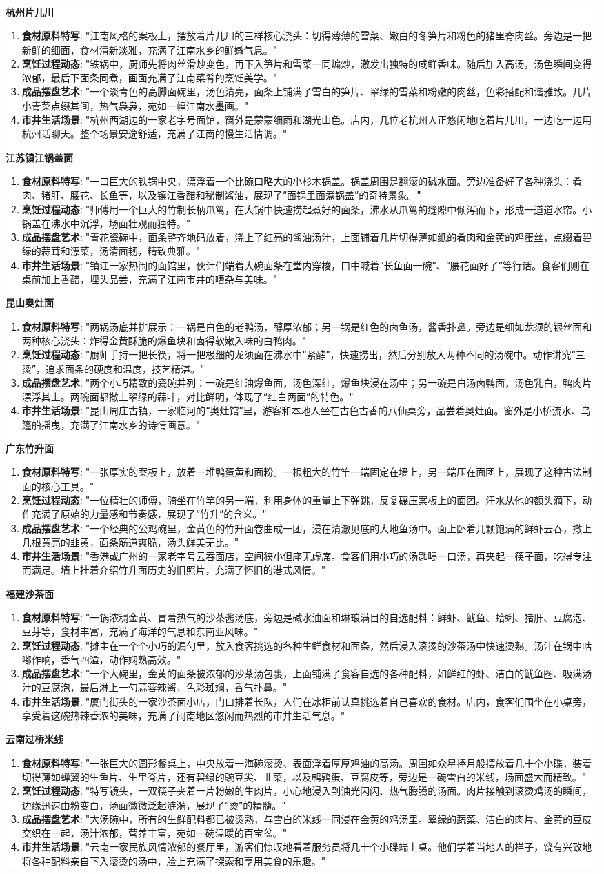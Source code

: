 **杭州片儿川**
1.  **食材原料特写**:
    "江南风格的案板上，摆放着片儿川的三样核心浇头：切得薄薄的雪菜、嫩白的冬笋片和粉色的猪里脊肉丝。旁边是一把新鲜的细面，食材清新淡雅，充满了江南水乡的鲜嫩气息。"
2.  **烹饪过程动态**:
    "铁锅中，厨师先将肉丝滑炒变色，再下入笋片和雪菜一同煸炒，激发出独特的咸鲜香味。随后加入高汤，汤色瞬间变得浓郁，最后下面条同煮，画面充满了江南菜肴的烹饪美学。"
3.  **成品摆盘艺术**:
    "一个淡青色的高脚面碗里，汤色清亮，面条上铺满了雪白的笋片、翠绿的雪菜和粉嫩的肉丝，色彩搭配和谐雅致。几片小青菜点缀其间，热气袅袅，宛如一幅江南水墨画。"
4.  **市井生活场景**:
    "杭州西湖边的一家老字号面馆，窗外是蒙蒙细雨和湖光山色。店内，几位老杭州人正悠闲地吃着片儿川，一边吃一边用杭州话聊天。整个场景安逸舒适，充满了江南的慢生活情调。"

**江苏镇江锅盖面**
1.  **食材原料特写**:
    "一口巨大的铁锅中央，漂浮着一个比碗口略大的小杉木锅盖。锅盖周围是翻滚的碱水面。旁边准备好了各种浇头：肴肉、猪肝、腰花、长鱼等，以及镇江香醋和秘制酱油，展现了“面锅里面煮锅盖”的奇特景象。"
2.  **烹饪过程动态**:
    "师傅用一个巨大的竹制长柄爪篱，在大锅中快速捞起煮好的面条，沸水从爪篱的缝隙中倾泻而下，形成一道道水帘。小锅盖在沸水中沉浮，场面壮观而独特。"
3.  **成品摆盘艺术**:
    "青花瓷碗中，面条整齐地码放着，浇上了红亮的酱油汤汁，上面铺着几片切得薄如纸的肴肉和金黄的鸡蛋丝，点缀着碧绿的蒜茸和漂菜，汤清面韧，精致典雅。"
4.  **市井生活场景**:
    "镇江一家热闹的面馆里，伙计们端着大碗面条在堂内穿梭，口中喊着“长鱼面一碗”、“腰花面好了”等行话。食客们则在桌前加上香醋，埋头品尝，充满了江南市井的嘈杂与美味。"

**昆山奥灶面**
1.  **食材原料特写**:
    "两锅汤底并排展示：一锅是白色的老鸭汤，醇厚浓郁；另一锅是红色的卤鱼汤，酱香扑鼻。旁边是细如龙须的银丝面和两种核心浇头：炸得金黄酥脆的爆鱼块和卤得软嫩入味的白鸭肉。"
2.  **烹饪过程动态**:
    "厨师手持一把长筷，将一把极细的龙须面在沸水中“紧酵”，快速捞出，然后分别放入两种不同的汤碗中。动作讲究“三烫”，追求面条的硬度和温度，技艺精湛。"
3.  **成品摆盘艺术**:
    "两个小巧精致的瓷碗并列：一碗是红油爆鱼面，汤色深红，爆鱼块浸在汤中；另一碗是白汤卤鸭面，汤色乳白，鸭肉片漂浮其上。两碗面都撒上翠绿的蒜叶，对比鲜明，体现了“红白两面”的特色。"
4.  **市井生活场景**:
    "昆山周庄古镇，一家临河的“奥灶馆”里，游客和本地人坐在古色古香的八仙桌旁，品尝着奥灶面。窗外是小桥流水、乌篷船摇曳，充满了江南水乡的诗情画意。"

**广东竹升面**
1.  **食材原料特写**:
    "一张厚实的案板上，放着一堆鸭蛋黄和面粉。一根粗大的竹竿一端固定在墙上，另一端压在面团上，展现了这种古法制面的核心工具。"
2.  **烹饪过程动态**:
    "一位精壮的师傅，骑坐在竹竿的另一端，利用身体的重量上下弹跳，反复碾压案板上的面团。汗水从他的额头滴下，动作充满了原始的力量感和节奏感，展现了“竹升”的含义。"
3.  **成品摆盘艺术**:
    "一个经典的公鸡碗里，金黄色的竹升面卷曲成一团，浸在清澈见底的大地鱼汤中。面上卧着几颗饱满的鲜虾云吞，撒上几根黄亮的韭黄，面条筋道爽脆，汤头鲜美无比。"
4.  **市井生活场景**:
    "香港或广州的一家老字号云吞面店，空间狭小但座无虚席。食客们用小巧的汤匙喝一口汤，再夹起一筷子面，吃得专注而满足。墙上挂着介绍竹升面历史的旧照片，充满了怀旧的港式风情。"

**福建沙茶面**
1.  **食材原料特写**:
    "一锅浓稠金黄、冒着热气的沙茶酱汤底，旁边是碱水油面和琳琅满目的自选配料：鲜虾、鱿鱼、蛤蜊、猪肝、豆腐泡、豆芽等，食材丰富，充满了海洋的气息和东南亚风味。"
2.  **烹饪过程动态**:
    "摊主在一个个小巧的漏勺里，放入食客挑选的各种生鲜食材和面条，然后浸入滚烫的沙茶汤中快速烫熟。汤汁在锅中咕嘟作响，香气四溢，动作娴熟高效。"
3.  **成品摆盘艺术**:
    "一个大碗里，金黄的面条被浓郁的沙茶汤包裹，上面铺满了食客自选的各种配料，如鲜红的虾、洁白的鱿鱼圈、吸满汤汁的豆腐泡，最后淋上一勺蒜蓉辣酱，色彩斑斓，香气扑鼻。"
4.  **市井生活场景**:
    "厦门街头的一家沙茶面小店，门口排着长队，人们在冰柜前认真挑选着自己喜欢的食材。店内，食客们围坐在小桌旁，享受着这碗热辣香浓的美味，充满了闽南地区悠闲而热烈的市井生活气息。"

**云南过桥米线**
1.  **食材原料特写**:
    "一张巨大的圆形餐桌上，中央放着一海碗滚烫、表面浮着厚厚鸡油的高汤。周围如众星捧月般摆放着几十个小碟，装着切得薄如蝉翼的生鱼片、生里脊片，还有碧绿的豌豆尖、韭菜，以及鹌鹑蛋、豆腐皮等，旁边是一碗雪白的米线，场面盛大而精致。"
2.  **烹饪过程动态**:
    "特写镜头，一双筷子夹着一片粉嫩的生肉片，小心地浸入到油光闪闪、热气腾腾的汤面。肉片接触到滚烫鸡汤的瞬间，边缘迅速由粉变白，汤面微微泛起涟漪，展现了“烫”的精髓。"
3.  **成品摆盘艺术**:
    "大汤碗中，所有的生鲜配料都已被烫熟，与雪白的米线一同浸在金黄的鸡汤里。翠绿的蔬菜、洁白的肉片、金黄的豆皮交织在一起，汤汁浓郁，营养丰富，宛如一碗温暖的百宝盆。"
4.  **市井生活场景**:
    "云南一家民族风情浓郁的餐厅里，游客们惊叹地看着服务员将几十个小碟端上桌。他们学着当地人的样子，饶有兴致地将各种配料亲自下入滚烫的汤中，脸上充满了探索和享用美食的乐趣。"
